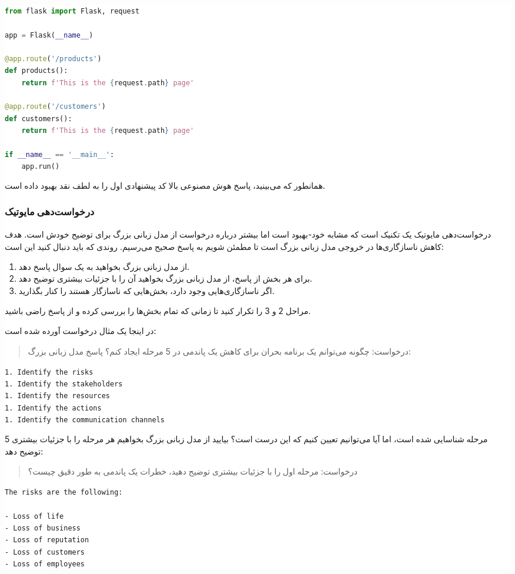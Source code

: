 ```python
from flask import Flask, request

app = Flask(__name__)

@app.route('/products')
def products():
    return f'This is the {request.path} page'

@app.route('/customers')
def customers():
    return f'This is the {request.path} page'

if __name__ == '__main__':
    app.run()
```

همانطور که می‌بینید، پاسخ هوش مصنوعی بالا کد پیشنهادی اول را به لطف نقد بهبود داده است.

### درخواست‌دهی مایوتیک

درخواست‌دهی مایوتیک یک تکنیک است که مشابه خود-بهبود است اما بیشتر درباره درخواست از مدل زبانی بزرگ برای توضیح خودش است. هدف کاهش ناسازگاری‌ها در خروجی مدل زبانی بزرگ است تا مطمئن شویم به پاسخ صحیح می‌رسیم. روندی که باید دنبال کنید این است:

1. از مدل زبانی بزرگ بخواهید به یک سوال پاسخ دهد.
2. برای هر بخش از پاسخ، از مدل زبانی بزرگ بخواهید آن را با جزئیات بیشتری توضیح دهد.
3. اگر ناسازگاری‌هایی وجود دارد، بخش‌هایی که ناسازگار هستند را کنار بگذارید.

مراحل 2 و 3 را تکرار کنید تا زمانی که تمام بخش‌ها را بررسی کرده و از پاسخ راضی باشید.

در اینجا یک مثال درخواست آورده شده است:

> درخواست: چگونه می‌توانم یک برنامه بحران برای کاهش یک پاندمی در 5 مرحله ایجاد کنم؟
> پاسخ مدل زبانی بزرگ:

```text
1. Identify the risks
1. Identify the stakeholders
1. Identify the resources
1. Identify the actions
1. Identify the communication channels
```

5 مرحله شناسایی شده است، اما آیا می‌توانیم تعیین کنیم که این درست است؟ بیایید از مدل زبانی بزرگ بخواهیم هر مرحله را با جزئیات بیشتری توضیح دهد:

> درخواست: مرحله اول را با جزئیات بیشتری توضیح دهید، خطرات یک پاندمی به طور دقیق چیست؟

```text
The risks are the following:

- Loss of life
- Loss of business
- Loss of reputation
- Loss of customers
- Loss of employees
```
